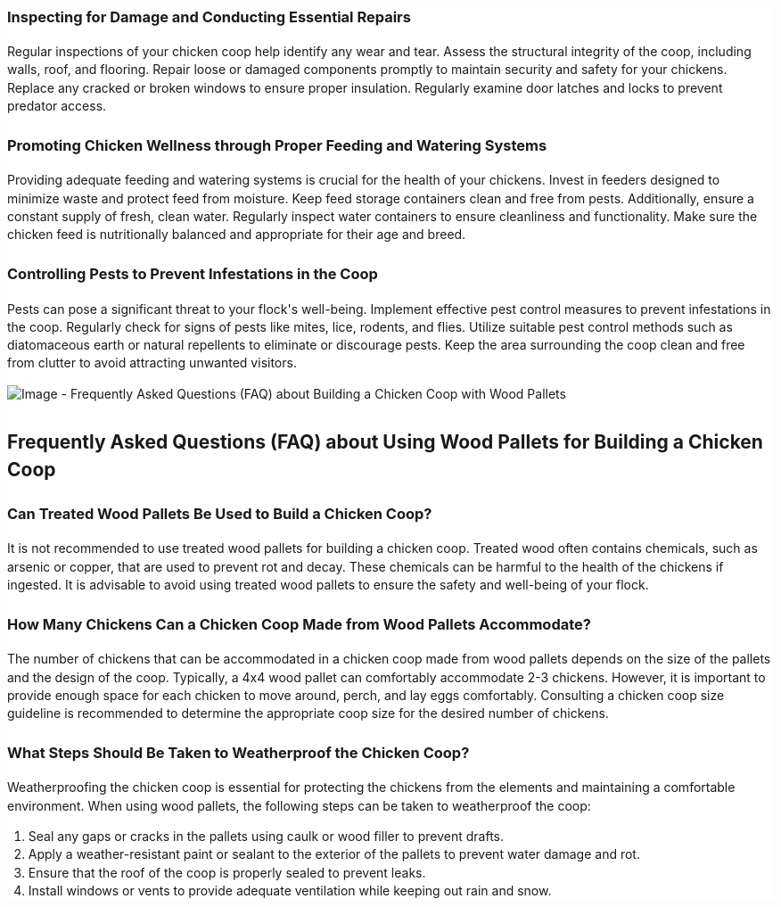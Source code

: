 <h3>Inspecting for Damage and Conducting Essential Repairs</h3>

<p>Regular inspections of your chicken coop help identify any wear and tear. Assess the structural integrity of the coop, including walls, roof, and flooring. Repair loose or damaged components promptly to maintain security and safety for your chickens. Replace any cracked or broken windows to ensure proper insulation. Regularly examine door latches and locks to prevent predator access.</p>

<h3>Promoting Chicken Wellness through Proper Feeding and Watering Systems</h3>

<p>Providing adequate feeding and watering systems is crucial for the health of your chickens. Invest in feeders designed to minimize waste and protect feed from moisture. Keep feed storage containers clean and free from pests. Additionally, ensure a constant supply of fresh, clean water. Regularly inspect water containers to ensure cleanliness and functionality. Make sure the chicken feed is nutritionally balanced and appropriate for their age and breed.</p>

<h3>Controlling Pests to Prevent Infestations in the Coop</h3>

<p>Pests can pose a significant threat to your flock's well-being. Implement effective pest control measures to prevent infestations in the coop. Regularly check for signs of pests like mites, lice, rodents, and flies. Utilize suitable pest control methods such as diatomaceous earth or natural repellents to eliminate or discourage pests. Keep the area surrounding the coop clean and free from clutter to avoid attracting unwanted visitors.</p>

<img alt="Image - Frequently Asked Questions (FAQ) about Building a Chicken Coop with Wood Pallets" src="https://tse1.mm.bing.net/th?q=6-frequently-asked-questions-faq-building-a-chicken-coop-out-of-wood-pallets"/>

<h2>Frequently Asked Questions (FAQ) about Using Wood Pallets for Building a Chicken Coop</h2>

<h3>Can Treated Wood Pallets Be Used to Build a Chicken Coop?</h3>

<p>It is not recommended to use treated wood pallets for building a chicken coop. Treated wood often contains chemicals, such as arsenic or copper, that are used to prevent rot and decay. These chemicals can be harmful to the health of the chickens if ingested. It is advisable to avoid using treated wood pallets to ensure the safety and well-being of your flock.</p>

<h3>How Many Chickens Can a Chicken Coop Made from Wood Pallets Accommodate?</h3>

<p>The number of chickens that can be accommodated in a chicken coop made from wood pallets depends on the size of the pallets and the design of the coop. Typically, a 4x4 wood pallet can comfortably accommodate 2-3 chickens. However, it is important to provide enough space for each chicken to move around, perch, and lay eggs comfortably. Consulting a chicken coop size guideline is recommended to determine the appropriate coop size for the desired number of chickens.</p>

<h3>What Steps Should Be Taken to Weatherproof the Chicken Coop?</h3>

<p>Weatherproofing the chicken coop is essential for protecting the chickens from the elements and maintaining a comfortable environment. When using wood pallets, the following steps can be taken to weatherproof the coop:</p>

<ol>

<li>Seal any gaps or cracks in the pallets using caulk or wood filler to prevent drafts.</li>

<li>Apply a weather-resistant paint or sealant to the exterior of the pallets to prevent water damage and rot.</li>

<li>Ensure that the roof of the coop is properly sealed to prevent leaks.</li>

<li>Install windows or vents to provide adequate ventilation while keeping out rain and snow.</li>
